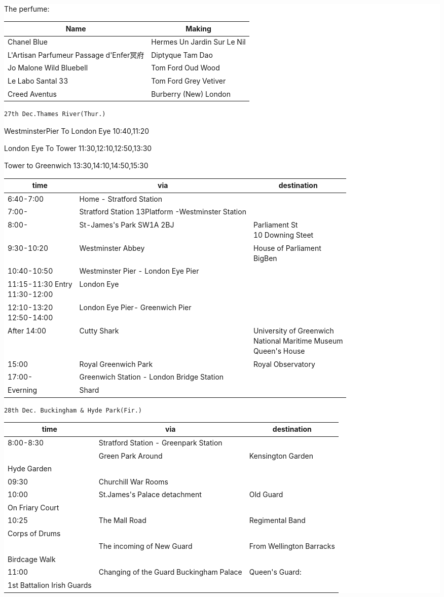 The perfume:

|Name|Making|
|--|--|
|Chanel Blue|Hermes Un Jardin Sur Le Nil|
|L'Artisan Parfumeur Passage d'Enfer冥府|Diptyque Tam Dao|
|Jo Malone Wild Bluebell|Tom Ford Oud Wood|
|Le Labo Santal 33|Tom Ford Grey Vetiver|
|Creed Aventus|Burberry (New) London|

`27th Dec.Thames River(Thur.)`

WestminsterPier To London Eye 10:40,11:20

London Eye To Tower 11:30,12:10,12:50,13:30

Tower to Greenwich 13:30,14:10,14:50,15:30

|time|via|destination|
|--|--|--|
|6:40-7:00|Home - Stratford Station||
|7:00-|Stratford Station 13Platform -Westminster Station||
|8:00-|St-James's Park SW1A 2BJ|Parliament St<br>10 Downing Steet|
|9:30-10:20|Westminster Abbey|House of Parliament<br>BigBen|
|10:40-10:50|Westminster Pier - London Eye Pier||
|11:15-11:30 Entry<br>11:30-12:00|London Eye||
|12:10-13:20<br>12:50-14:00|London Eye Pier- Greenwich Pier||
|After 14:00|Cutty Shark|University of Greenwich<br>National Maritime Museum<br>Queen's House|
|15:00|Royal Greenwich Park|Royal Observatory|
|17:00-|Greenwich Station - London Bridge Station||
|Everning|Shard||

`28th Dec. Buckingham & Hyde Park(Fir.)`

| time                                       | via                                     | destination                 |
| ------------------------------------------ | --------------------------------------- | --------------------------- |
| 8:00-8:30                                  | Stratford Station - Greenpark Station   |                             |
|                                            | Green Park Around                       | Kensington Garden           |
| Hyde Garden                                |
| 09:30                                      | Churchill War Rooms                     |                             |
| 10:00                                      | St.James's Palace detachment            | Old Guard                   |
| On Friary Court                            |
| 10:25                                      | The Mall Road                           | Regimental Band             |
| Corps of Drums                             |
|                                            | The incoming of New Guard               | From Wellington Barracks    |
| Birdcage Walk                              |
| 11:00                                      | Changing of the Guard Buckingham Palace | Queen's Guard:              |
| 1st Battalion Irish Guards                 |
